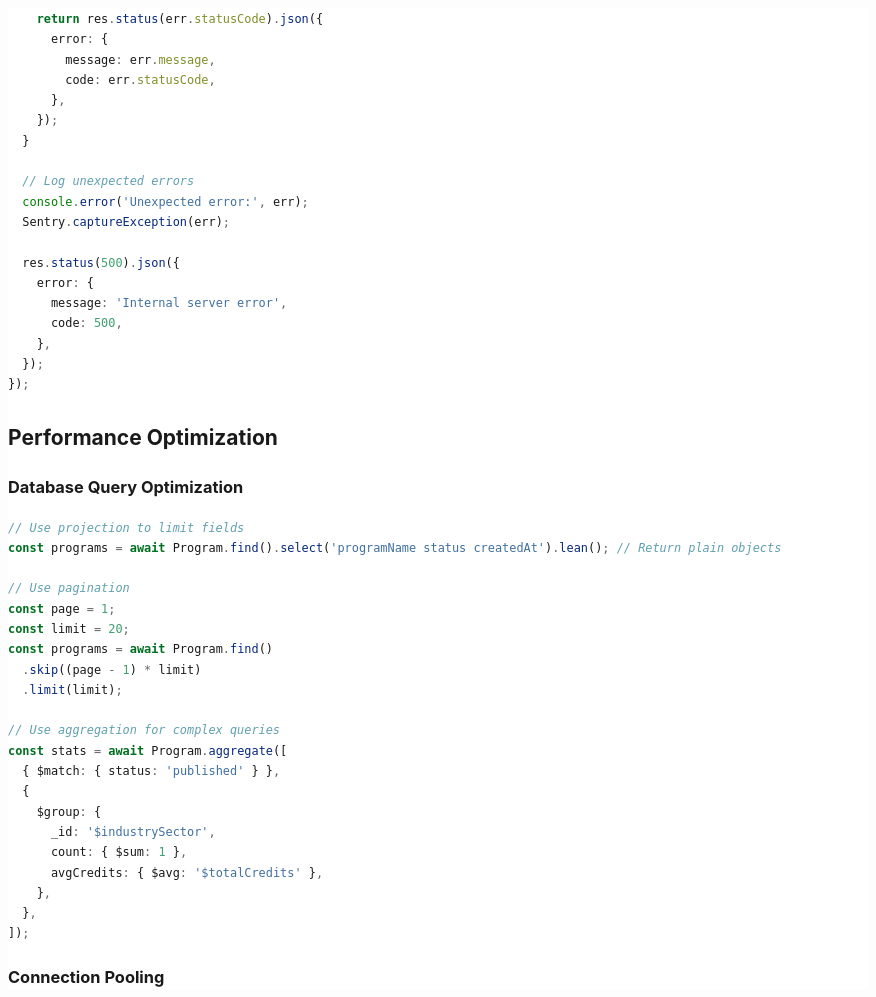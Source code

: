 ```typescript
    return res.status(err.statusCode).json({
      error: {
        message: err.message,
        code: err.statusCode,
      },
    });
  }

  // Log unexpected errors
  console.error('Unexpected error:', err);
  Sentry.captureException(err);

  res.status(500).json({
    error: {
      message: 'Internal server error',
      code: 500,
    },
  });
});
```

## Performance Optimization

### Database Query Optimization

```typescript
// Use projection to limit fields
const programs = await Program.find().select('programName status createdAt').lean(); // Return plain objects

// Use pagination
const page = 1;
const limit = 20;
const programs = await Program.find()
  .skip((page - 1) * limit)
  .limit(limit);

// Use aggregation for complex queries
const stats = await Program.aggregate([
  { $match: { status: 'published' } },
  {
    $group: {
      _id: '$industrySector',
      count: { $sum: 1 },
      avgCredits: { $avg: '$totalCredits' },
    },
  },
]);
```

### Connection Pooling
